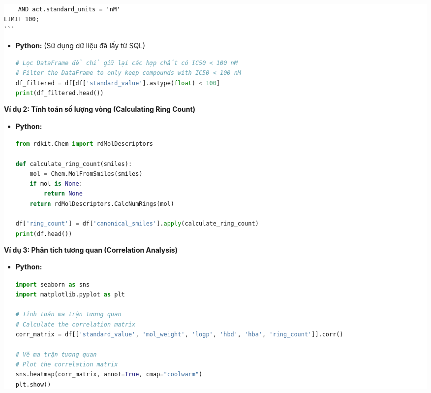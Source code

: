         AND act.standard_units = 'nM'
    LIMIT 100;
    ```

*   **Python:**  (Sử dụng dữ liệu đã lấy từ SQL)
    ```python
    # Lọc DataFrame để chỉ giữ lại các hợp chất có IC50 < 100 nM
    # Filter the DataFrame to only keep compounds with IC50 < 100 nM
    df_filtered = df[df['standard_value'].astype(float) < 100]
    print(df_filtered.head())
    ```

**Ví dụ 2: Tính toán số lượng vòng (Calculating Ring Count)**

*   **Python:**
    ```python
    from rdkit.Chem import rdMolDescriptors

    def calculate_ring_count(smiles):
        mol = Chem.MolFromSmiles(smiles)
        if mol is None:
            return None
        return rdMolDescriptors.CalcNumRings(mol)

    df['ring_count'] = df['canonical_smiles'].apply(calculate_ring_count)
    print(df.head())
    ```

**Ví dụ 3:  Phân tích tương quan (Correlation Analysis)**

*   **Python:**
    ```python
    import seaborn as sns
    import matplotlib.pyplot as plt

    # Tính toán ma trận tương quan
    # Calculate the correlation matrix
    corr_matrix = df[['standard_value', 'mol_weight', 'logp', 'hbd', 'hba', 'ring_count']].corr()

    # Vẽ ma trận tương quan
    # Plot the correlation matrix
    sns.heatmap(corr_matrix, annot=True, cmap="coolwarm")
    plt.show()
    ```
